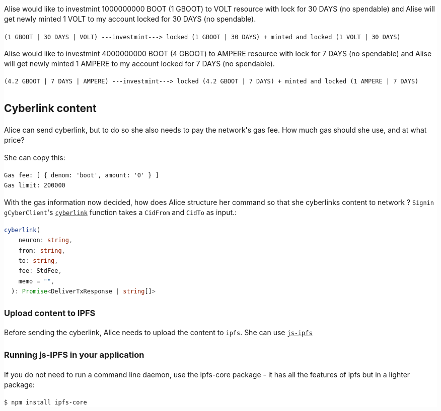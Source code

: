 Alise would like to investmint 1000000000 BOOT (1 GBOOT) to VOLT resource with lock for 30 DAYS (no spendable) and Alise will get newly minted 1 VOLT to my account locked for 30 DAYS (no spendable).

```
(1 GBOOT | 30 DAYS | VOLT) ---investmint---> locked (1 GBOOT | 30 DAYS) + minted and locked (1 VOLT | 30 DAYS)
```

Alise would like to investmint 4000000000 BOOT (4 GBOOT) to AMPERE resource with lock for 7 DAYS (no spendable) and Alise will get newly minted 1 AMPERE to my account locked for 7 DAYS (no spendable).

```
(4.2 GBOOT | 7 DAYS | AMPERE) ---investmint---> locked (4.2 GBOOT | 7 DAYS) + minted and locked (1 AMPERE | 7 DAYS)

```

## Cyberlink content

Alice can send cyberlink, but to do so she also needs to pay the network's gas fee. How much gas should she use, and at what price?

She can copy this:

```
Gas fee: [ { denom: 'boot', amount: '0' } ]
Gas limit: 200000
```

With the gas information now decided, how does Alice structure her command so that she cyberlinks content to network ? `SigningCyberClient`'s [`cyberlink`](https://github.com/cybercongress/soft3.js/blob/main/src/signingcyberclient.ts#L316) function takes a `CidFrom` and `CidTo` as input.:

```typescript
cyberlink(
    neuron: string,
    from: string,
    to: string,
    fee: StdFee,
    memo = "",
  ): Promise<DeliverTxResponse | string[]> 
```

### Upload content to IPFS

Before sending the cyberlink, Alice needs to upload the content to `ipfs`. She can use [`js-ipfs`](https://github.com/ipfs/js-ipfs/)

### Running js-IPFS in your application

If you do not need to run a command line daemon, use the ipfs-core package - it has all the features of ipfs but in a lighter package:

```sh
$ npm install ipfs-core
```
